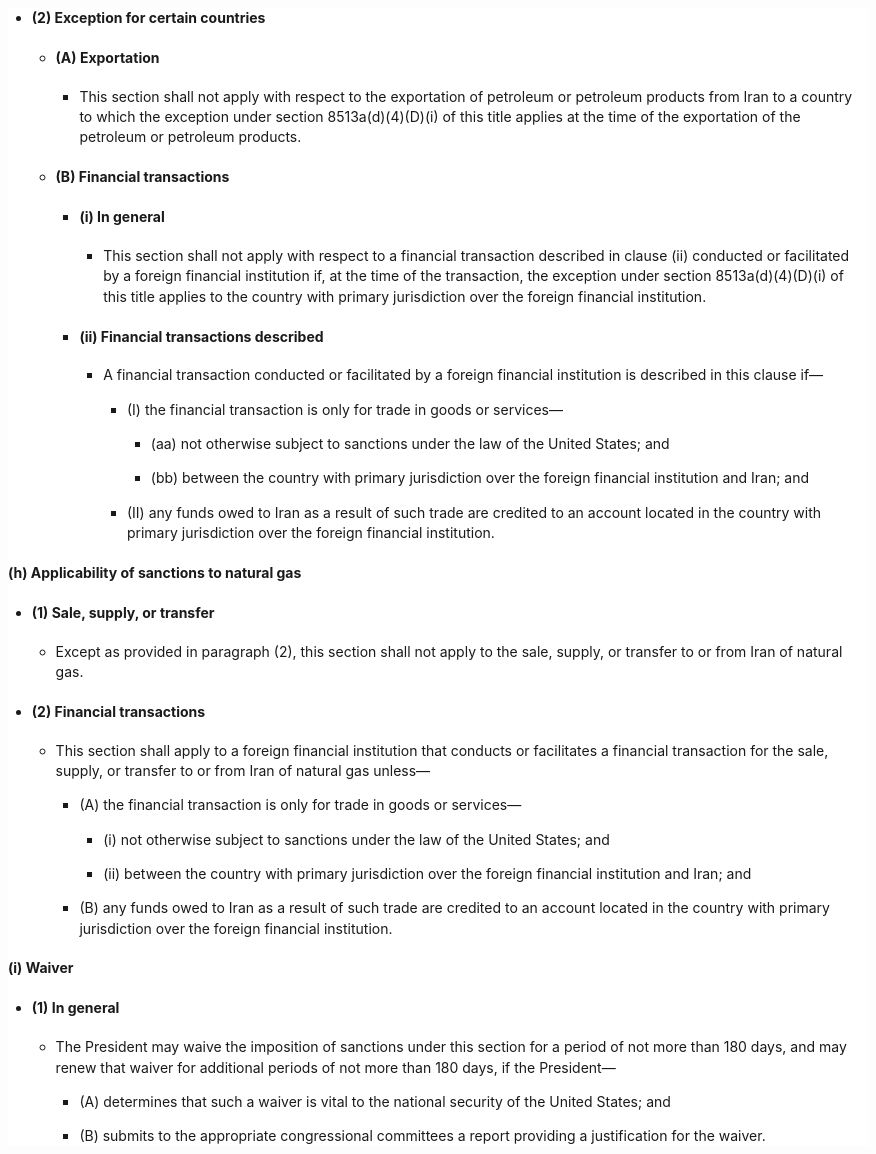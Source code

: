 * #### (2) Exception for certain countries
  * #### (A) Exportation
    * This section shall not apply with respect to the exportation of petroleum or petroleum products from Iran to a country to which the exception under section 8513a(d)(4)(D)(i) of this title applies at the time of the exportation of the petroleum or petroleum products.

  * #### (B) Financial transactions
    * #### (i) In general
      * This section shall not apply with respect to a financial transaction described in clause (ii) conducted or facilitated by a foreign financial institution if, at the time of the transaction, the exception under section 8513a(d)(4)(D)(i) of this title applies to the country with primary jurisdiction over the foreign financial institution.

    * #### (ii) Financial transactions described
      * A financial transaction conducted or facilitated by a foreign financial institution is described in this clause if—

        * (I) the financial transaction is only for trade in goods or services—

          * (aa) not otherwise subject to sanctions under the law of the United States; and

          * (bb) between the country with primary jurisdiction over the foreign financial institution and Iran; and


        * (II) any funds owed to Iran as a result of such trade are credited to an account located in the country with primary jurisdiction over the foreign financial institution.

#### (h) Applicability of sanctions to natural gas
* #### (1) Sale, supply, or transfer
  * Except as provided in paragraph (2), this section shall not apply to the sale, supply, or transfer to or from Iran of natural gas.

* #### (2) Financial transactions
  * This section shall apply to a foreign financial institution that conducts or facilitates a financial transaction for the sale, supply, or transfer to or from Iran of natural gas unless—

    * (A) the financial transaction is only for trade in goods or services—

      * (i) not otherwise subject to sanctions under the law of the United States; and

      * (ii) between the country with primary jurisdiction over the foreign financial institution and Iran; and


    * (B) any funds owed to Iran as a result of such trade are credited to an account located in the country with primary jurisdiction over the foreign financial institution.

#### (i) Waiver
* #### (1) In general
  * The President may waive the imposition of sanctions under this section for a period of not more than 180 days, and may renew that waiver for additional periods of not more than 180 days, if the President—

    * (A) determines that such a waiver is vital to the national security of the United States; and

    * (B) submits to the appropriate congressional committees a report providing a justification for the waiver.
